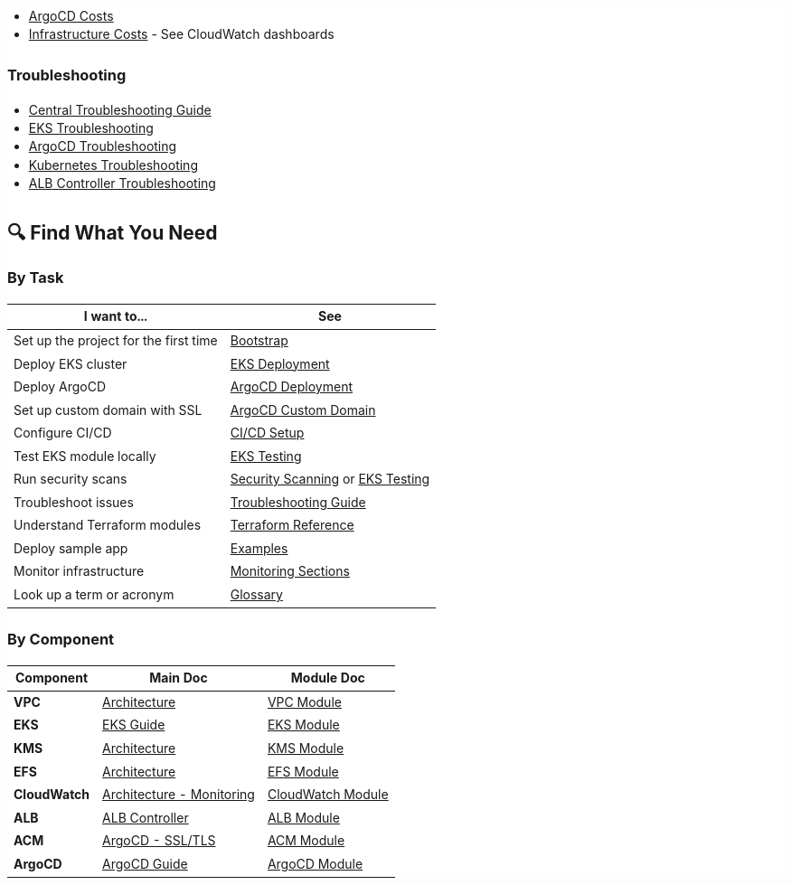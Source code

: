 - [ArgoCD Costs](ARGOCD.md#-cost)
- [Infrastructure Costs](ARCHITECTURE.md) - See CloudWatch dashboards

### Troubleshooting

- [Central Troubleshooting Guide](TROUBLESHOOTING.md)
- [EKS Troubleshooting](EKS.md#-troubleshooting)
- [ArgoCD Troubleshooting](ARGOCD.md#-troubleshooting)
- [Kubernetes Troubleshooting](KUBERNETES.md#-troubleshooting)
- [ALB Controller Troubleshooting](ALB_CONTROLLER.md#-troubleshooting)

## 🔍 Find What You Need

### By Task

| I want to...                          | See                                                                |
| ------------------------------------- | ------------------------------------------------------------------ |
| Set up the project for the first time | [Bootstrap](BOOTSTRAP.md)                                          |
| Deploy EKS cluster                    | [EKS Deployment](EKS.md#-deployment)                               |
| Deploy ArgoCD                         | [ArgoCD Deployment](ARGOCD.md#️-deployment)                         |
| Set up custom domain with SSL         | [ArgoCD Custom Domain](ARGOCD.md#-custom-domain-setup-with-ssltls) |
| Configure CI/CD                       | [CI/CD Setup](CICD.md)                                             |
| Test EKS module locally               | [EKS Testing](EKS_TESTING.md#-running-tests)                       |
| Run security scans                    | [Security Scanning](CICD.md) or [EKS Testing](EKS_TESTING.md)     |
| Troubleshoot issues                   | [Troubleshooting Guide](TROUBLESHOOTING.md)                        |
| Understand Terraform modules          | [Terraform Reference](TERRAFORM.md)                                |
| Deploy sample app                     | [Examples](EXAMPLES.md)                                            |
| Monitor infrastructure                | [Monitoring Sections](#monitoring--logging)                        |
| Look up a term or acronym             | [Glossary](GLOSSARY.md)                                            |

### By Component

| Component      | Main Doc                                                       | Module Doc                                           |
| -------------- | -------------------------------------------------------------- | ---------------------------------------------------- |
| **VPC**        | [Architecture](ARCHITECTURE.md)                                | [VPC Module](../modules/vpc/README.md)               |
| **EKS**        | [EKS Guide](EKS.md)                                            | [EKS Module](../modules/eks/README.md)               |
| **KMS**        | [Architecture](ARCHITECTURE.md)                                | [KMS Module](../modules/kms/README.md)               |
| **EFS**        | [Architecture](ARCHITECTURE.md)                                | [EFS Module](../modules/efs/README.md)               |
| **CloudWatch** | [Architecture - Monitoring](ARCHITECTURE.md#-monitoring)       | [CloudWatch Module](../modules/cloudwatch/README.md) |
| **ALB**        | [ALB Controller](ALB_CONTROLLER.md)                            | [ALB Module](../modules/alb/README.md)               |
| **ACM**        | [ArgoCD - SSL/TLS](ARGOCD.md#-custom-domain-setup-with-ssltls) | [ACM Module](../modules/acm/README.md)               |
| **ArgoCD**     | [ArgoCD Guide](ARGOCD.md)                                      | [ArgoCD Module](../modules/argocd/README.md)         |
